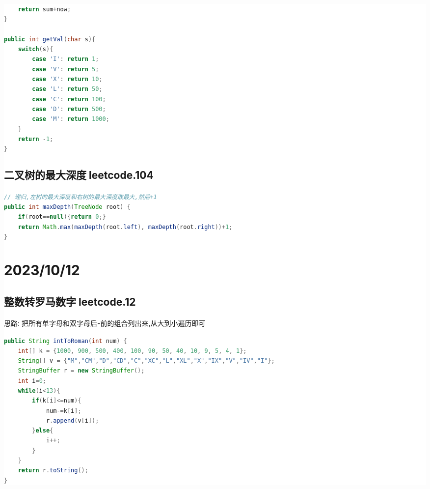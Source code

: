 ```java
    return sum+now;
}

public int getVal(char s){
    switch(s){
        case 'I': return 1;
        case 'V': return 5;
        case 'X': return 10;
        case 'L': return 50;
        case 'C': return 100;
        case 'D': return 500;
        case 'M': return 1000;
    }
    return -1;
}
```

## 二叉树的最大深度 leetcode.104

```java
// 递归,左树的最大深度和右树的最大深度取最大,然后+1
public int maxDepth(TreeNode root) {
    if(root==null){return 0;}
    return Math.max(maxDepth(root.left), maxDepth(root.right))+1;
}
```

# 2023/10/12

## 整数转罗马数字 leetcode.12

思路: 把所有单字母和双字母后-前的组合列出来,从大到小遍历即可

```java
public String intToRoman(int num) {
    int[] k = {1000, 900, 500, 400, 100, 90, 50, 40, 10, 9, 5, 4, 1};
    String[] v = {"M","CM","D","CD","C","XC","L","XL","X","IX","V","IV","I"};
    StringBuffer r = new StringBuffer();
    int i=0;
    while(i<13){
        if(k[i]<=num){
            num-=k[i];
            r.append(v[i]);
        }else{
            i++;
        }
    }
    return r.toString();
}
```

